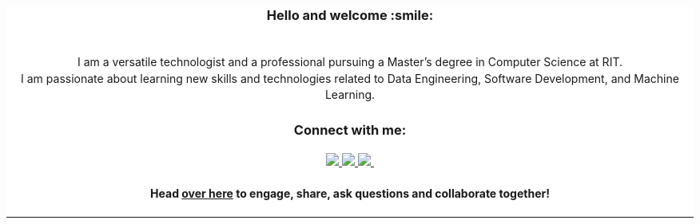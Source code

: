 

<h3 align="center">
	Hello and welcome :smile:
</h3>
  
<p>
<div align="center">
	<br> I am a versatile technologist and a professional pursuing a Master’s degree in Computer Science at RIT. 
	<br> I am passionate about learning new skills and technologies related to Data Engineering, Software
	Development, and Machine Learning.
</div>
</p>

 

<h3 align="center">
	Connect with me:
</h3>  
<div align="center">
<a href="https://www.linkedin.com/in/amperayani/" target="blank">
<img src="https://cdn1.iconfinder.com/data/icons/logotypes/32/circle-linkedin-512.png" style="height: 3rem"/>
</a>

<a href="https://amperayani.medium.com/" target="blank">
<img src="https://cdn4.iconfinder.com/data/icons/social-media-circle-7/512/Medium_circle-512.png" style="height: 3rem; background-color:white"/>
</a>

<a href="mailto:ga5310@g.rit.edu" target="blank">
<img src="https://cdn.icon-icons.com/icons2/730/PNG/512/gmail_icon-icons.com_62758.png" style="height: 3rem"/>
</a>

<a href="https://sidharthaa.github.io/Amperayani_Portfolio/" target="blank">
<img src="" style="height: 3rem"/>
</a>

</div>

  















<h4 align="center">
	Head <a href="https://github.com/sidharthaA/sidharthaA/discussions/1">over here</a> to engage, share, ask questions and collaborate together!
</h4>
<hr>
